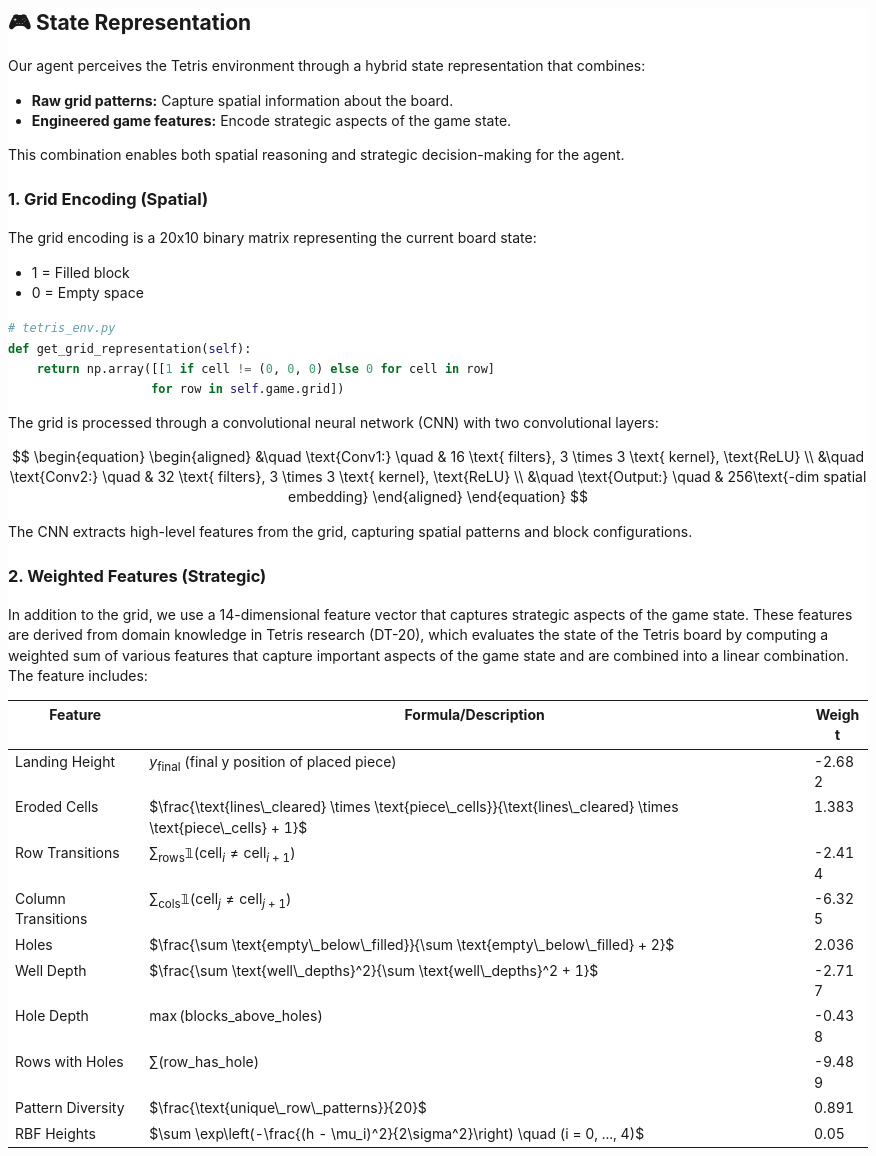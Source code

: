 ## 🎮 State Representation

Our agent perceives the Tetris environment through a hybrid state representation that combines:

* **Raw grid patterns:** Capture spatial information about the board.
* **Engineered game features:** Encode strategic aspects of the game state.

This combination enables both spatial reasoning and strategic decision-making for the agent.

### 1. Grid Encoding (Spatial)

The grid encoding is a 20x10 binary matrix representing the current board state:

* 1 = Filled block
* 0 = Empty space

```python
# tetris_env.py
def get_grid_representation(self):
    return np.array([[1 if cell != (0, 0, 0) else 0 for cell in row]
                    for row in self.game.grid])
```

The grid is processed through a convolutional neural network (CNN) with two convolutional layers:

$$
\begin{equation}
\begin{aligned}
&\quad \text{Conv1:} \quad & 16 \text{ filters}, 3 \times 3 \text{ kernel}, \text{ReLU} \\
&\quad \text{Conv2:} \quad & 32 \text{ filters}, 3 \times 3 \text{ kernel}, \text{ReLU} \\
&\quad \text{Output:} \quad & 256\text{-dim spatial embedding}
\end{aligned}
\end{equation}
$$


The CNN extracts high-level features from the grid, capturing spatial patterns and block configurations.

### 2. Weighted Features (Strategic)
In addition to the grid, we use a 14-dimensional feature vector that captures strategic aspects of the game state. These features are derived from domain knowledge in Tetris research (DT-20), which evaluates the state of the Tetris board by computing a weighted sum of various features that capture important aspects of the game state and are combined into a linear combination. The feature includes:

| Feature            | Formula/Description                                                                                  | Weight |
|--------------------|------------------------------------------------------------------------------------------------------|--------|
| Landing Height     | $y_\text{final}$ (final y position of placed piece)                                                    | -2.682 |
| Eroded Cells       | $\frac{\text{lines\_cleared} \times \text{piece\_cells}}{\text{lines\_cleared} \times \text{piece\_cells} + 1}$ | 1.383  |
| Row Transitions    | $\sum_{\text{rows}} \mathbb{1}(\text{cell}_i \ne \text{cell}_{i+1})$                                   | -2.414 |
| Column Transitions | $\sum_{\text{cols}} \mathbb{1}(\text{cell}_j \ne \text{cell}_{j+1})$                                   | -6.325 |
| Holes              | $\frac{\sum \text{empty\_below\_filled}}{\sum \text{empty\_below\_filled} + 2}$                             | 2.036  |
| Well Depth         | $\frac{\sum \text{well\_depths}^2}{\sum \text{well\_depths}^2 + 1}$                                      | -2.717 |
| Hole Depth         | $\max(\text{blocks\_above\_holes})$                                                                    | -0.438 |
| Rows with Holes    | $\sum (\text{row\_has\_hole})$                                                                        | -9.489 |
| Pattern Diversity  | $\frac{\text{unique\_row\_patterns}}{20}$                                                              | 0.891  |
| RBF Heights        | $\sum \exp\left(-\frac{(h - \mu_i)^2}{2\sigma^2}\right) \quad (i = 0, ..., 4)$                        | 0.05   |
